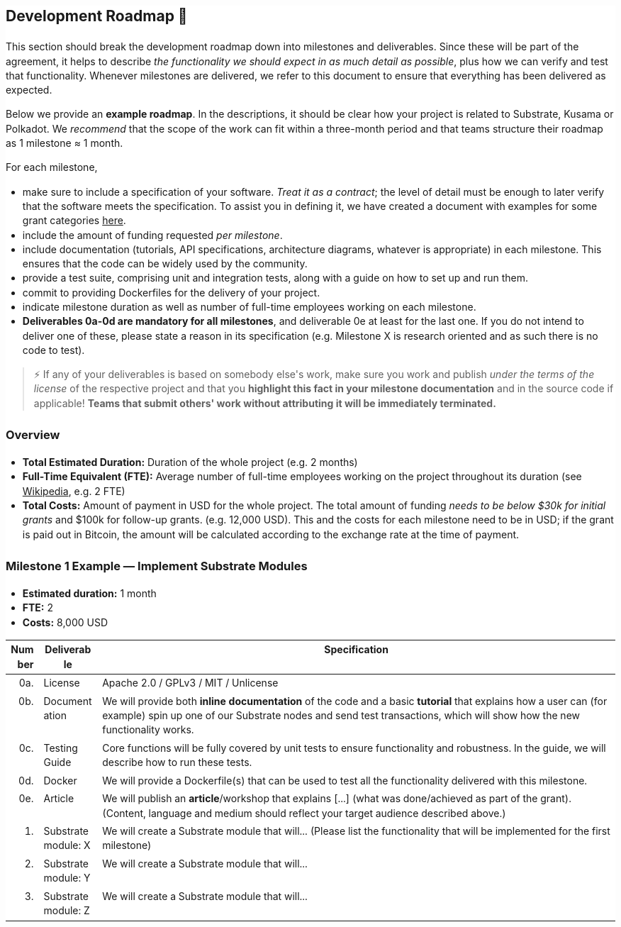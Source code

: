 ## Development Roadmap :nut_and_bolt:

This section should break the development roadmap down into milestones and deliverables. Since these will be part of the agreement, it helps to describe _the functionality we should expect in as much detail as possible_, plus how we can verify and test that functionality. Whenever milestones are delivered, we refer to this document to ensure that everything has been delivered as expected.

Below we provide an **example roadmap**. In the descriptions, it should be clear how your project is related to Substrate, Kusama or Polkadot. We _recommend_ that the scope of the work can fit within a three-month period and that teams structure their roadmap as 1 milestone ≈ 1 month.

For each milestone,

* make sure to include a specification of your software. _Treat it as a contract_; the level of detail must be enough to later verify that the software meets the specification.
To assist you in defining it, we have created a document with examples for some grant categories [here](../src/grant_guidelines_per_category.md).
* include the amount of funding requested _per milestone_.
* include documentation (tutorials, API specifications, architecture diagrams, whatever is appropriate) in each milestone. This ensures that the code can be widely used by the community.
* provide a test suite, comprising unit and integration tests, along with a guide on how to set up and run them.
* commit to providing Dockerfiles for the delivery of your project.
* indicate milestone duration as well as number of full-time employees working on each milestone.
* **Deliverables 0a-0d are mandatory for all milestones**, and deliverable 0e at least for the last one. If you do not intend to deliver one of these, please state a reason in its specification (e.g. Milestone X is research oriented and as such there is no code to test).

> :zap: If any of your deliverables is based on somebody else's work, make sure you work and publish _under the terms of the license_ of the respective project and that you **highlight this fact in your milestone documentation** and in the source code if applicable! **Teams that submit others' work without attributing it will be immediately terminated.**

### Overview

* **Total Estimated Duration:** Duration of the whole project (e.g. 2 months)
* **Full-Time Equivalent (FTE):**  Average number of full-time employees working on the project throughout its duration (see [Wikipedia](https://en.wikipedia.org/wiki/Full-time_equivalent), e.g. 2 FTE)
* **Total Costs:** Amount of payment in USD for the whole project. The total amount of funding _needs to be below $30k for initial grants_ and $100k for follow-up grants. (e.g. 12,000 USD). This and the costs for each milestone need to be in USD; if the grant is paid out in Bitcoin, the amount will be calculated according to the exchange rate at the time of payment.

### Milestone 1 Example — Implement Substrate Modules

* **Estimated duration:** 1 month
* **FTE:**  2
* **Costs:** 8,000 USD

| Number | Deliverable | Specification |
| -----: | ----------- | ------------- |
| 0a. | License | Apache 2.0 / GPLv3 / MIT / Unlicense |
| 0b. | Documentation | We will provide both **inline documentation** of the code and a basic **tutorial** that explains how a user can (for example) spin up one of our Substrate nodes and send test transactions, which will show how the new functionality works. |
| 0c. | Testing Guide | Core functions will be fully covered by unit tests to ensure functionality and robustness. In the guide, we will describe how to run these tests. |
| 0d. | Docker | We will provide a Dockerfile(s) that can be used to test all the functionality delivered with this milestone. |
| 0e. | Article | We will publish an **article**/workshop that explains [...] (what was done/achieved as part of the grant). (Content, language and medium should reflect your target audience described above.)
| 1. | Substrate module: X | We will create a Substrate module that will... (Please list the functionality that will be implemented for the first milestone) |  
| 2. | Substrate module: Y | We will create a Substrate module that will... |  
| 3. | Substrate module: Z | We will create a Substrate module that will... |  